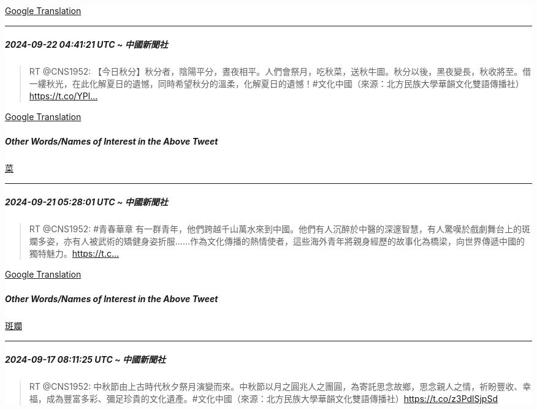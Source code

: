 [Google Translation](https://translate.google.com/?hi=en&tab=TT&sl=zh-CN&tl=en&op=translate&text=RT+%40CNS1952%3A+%E3%80%90%23%E6%9D%B1%E8%A5%BF%E5%95%8F+%7C+%E9%BB%83%E5%9C%8B%E8%BC%9D%EF%BC%9A%E8%8F%AF%E5%83%91%E8%8F%AF%E4%BA%BA%E4%BF%83%E9%80%B2%E4%B8%AD%E5%9C%8B%E5%9C%8B%E6%85%B6%E7%AF%80%E5%9C%A8%E6%B5%B7%E5%A4%96%E5%82%B3%E6%92%AD%E3%80%91%E4%B8%AD%E5%9C%8B%E5%9C%8B%E6%85%B6%E7%AF%80%E4%BD%95%E4%BB%A5%E6%9E%B6%E8%B5%B7%E6%96%87%E5%8C%96%E4%BA%A4%E6%B5%81%E4%B9%8B%E6%A9%8B%EF%BC%9F%E9%A6%AC%E4%BE%86%E8%A5%BF%E4%BA%9E%E7%A0%82%E6%8B%89%E8%B6%8A%E4%B8%AD%E5%9C%8B%E5%8F%8B%E5%A5%BD%E5%8D%94%E6%9C%83%E5%B8%B8%E5%8B%99%E5%89%AF%E6%9C%83%E9%95%B7%E9%BB%83%E5%9C%8B%E8%BC%9D%E8%AC%9B%E8%BF%B0%E6%B5%B7%E5%A4%96%E8%8F%AF%E5%83%91%E8%8F%AF%E4%BA%BA%E5%A6%82%E4%BD%95%E9%80%9A%E9%81%8E%E4%B8%AD%E5%9C%8B%E5%9C%8B%E6%85%B6%E7%AF%80%E6%8A%92%E7%99%BC%E5%B0%8D%E6%95%85%E9%84%89%E7%9A%84%E6%80%9D%E5%BF%B5%EF%BC%8C%E5%9C%98%E7%B5%90%E6%B5%B7%E5%85%A7%E5%A4%96%E5%90%8C%E8%83%9E%EF%BC%8C%E4%BF%83%E9%80%B2%E4%B8%AD%E5%9C%8B%E5%9C%8B%E6%85%B6%E7%AF%80%E5%9C%A8%E6%B5%B7%E5%A4%96%E7%9A%84%E5%82%B3%E6%92%AD%EF%BC%8C%E6%8E%A8%E9%80%B2%E4%B8%AD%E5%A4%96%E6%96%87%E5%8C%96%E4%BA%A4%E6%B5%81%E3%80%82htt%E2%80%A6)
___
##### 2024-09-22 04:41:21 UTC ~ 中國新聞社
> RT @CNS1952: 【今日秋分】秋分者，陰陽平分，晝夜相平。人們會祭月，吃秋菜，送秋牛圖。秋分以後，黑夜變長，秋收將至。借一縷秋光，在此化解夏日的遺憾，同時希望秋分的溫柔，化解夏日的遺憾！#文化中國（來源：北方民族大學華韻文化雙語傳播社） https://t.co/YPl…

[Google Translation](https://translate.google.com/?hi=en&tab=TT&sl=zh-CN&tl=en&op=translate&text=RT+%40CNS1952%3A+%E3%80%90%E4%BB%8A%E6%97%A5%E7%A7%8B%E5%88%86%E3%80%91%E7%A7%8B%E5%88%86%E8%80%85%EF%BC%8C%E9%99%B0%E9%99%BD%E5%B9%B3%E5%88%86%EF%BC%8C%E6%99%9D%E5%A4%9C%E7%9B%B8%E5%B9%B3%E3%80%82%E4%BA%BA%E5%80%91%E6%9C%83%E7%A5%AD%E6%9C%88%EF%BC%8C%E5%90%83%E7%A7%8B%E8%8F%9C%EF%BC%8C%E9%80%81%E7%A7%8B%E7%89%9B%E5%9C%96%E3%80%82%E7%A7%8B%E5%88%86%E4%BB%A5%E5%BE%8C%EF%BC%8C%E9%BB%91%E5%A4%9C%E8%AE%8A%E9%95%B7%EF%BC%8C%E7%A7%8B%E6%94%B6%E5%B0%87%E8%87%B3%E3%80%82%E5%80%9F%E4%B8%80%E7%B8%B7%E7%A7%8B%E5%85%89%EF%BC%8C%E5%9C%A8%E6%AD%A4%E5%8C%96%E8%A7%A3%E5%A4%8F%E6%97%A5%E7%9A%84%E9%81%BA%E6%86%BE%EF%BC%8C%E5%90%8C%E6%99%82%E5%B8%8C%E6%9C%9B%E7%A7%8B%E5%88%86%E7%9A%84%E6%BA%AB%E6%9F%94%EF%BC%8C%E5%8C%96%E8%A7%A3%E5%A4%8F%E6%97%A5%E7%9A%84%E9%81%BA%E6%86%BE%EF%BC%81%23%E6%96%87%E5%8C%96%E4%B8%AD%E5%9C%8B%EF%BC%88%E4%BE%86%E6%BA%90%EF%BC%9A%E5%8C%97%E6%96%B9%E6%B0%91%E6%97%8F%E5%A4%A7%E5%AD%B8%E8%8F%AF%E9%9F%BB%E6%96%87%E5%8C%96%E9%9B%99%E8%AA%9E%E5%82%B3%E6%92%AD%E7%A4%BE%EF%BC%89+https%3A%2F%2Ft.co%2FYPl%E2%80%A6)
##### Other Words/Names of Interest in the Above Tweet
[菜](菜.md)
___
##### 2024-09-21 05:28:01 UTC ~ 中國新聞社
> RT @CNS1952: #青春華章 有一群青年，他們跨越千山萬水來到中國。他們有人沉醉於中醫的深邃智慧，有人驚嘆於戲劇舞台上的斑斕多姿，亦有人被武術的矯健身姿折服……作為文化傳播的熱情使者，這些海外青年將親身經歷的故事化為橋梁，向世界傳遞中國的獨特魅力。https://t.c…

[Google Translation](https://translate.google.com/?hi=en&tab=TT&sl=zh-CN&tl=en&op=translate&text=RT+%40CNS1952%3A+%23%E9%9D%92%E6%98%A5%E8%8F%AF%E7%AB%A0+%E6%9C%89%E4%B8%80%E7%BE%A4%E9%9D%92%E5%B9%B4%EF%BC%8C%E4%BB%96%E5%80%91%E8%B7%A8%E8%B6%8A%E5%8D%83%E5%B1%B1%E8%90%AC%E6%B0%B4%E4%BE%86%E5%88%B0%E4%B8%AD%E5%9C%8B%E3%80%82%E4%BB%96%E5%80%91%E6%9C%89%E4%BA%BA%E6%B2%89%E9%86%89%E6%96%BC%E4%B8%AD%E9%86%AB%E7%9A%84%E6%B7%B1%E9%82%83%E6%99%BA%E6%85%A7%EF%BC%8C%E6%9C%89%E4%BA%BA%E9%A9%9A%E5%98%86%E6%96%BC%E6%88%B2%E5%8A%87%E8%88%9E%E5%8F%B0%E4%B8%8A%E7%9A%84%E6%96%91%E6%96%95%E5%A4%9A%E5%A7%BF%EF%BC%8C%E4%BA%A6%E6%9C%89%E4%BA%BA%E8%A2%AB%E6%AD%A6%E8%A1%93%E7%9A%84%E7%9F%AF%E5%81%A5%E8%BA%AB%E5%A7%BF%E6%8A%98%E6%9C%8D%E2%80%A6%E2%80%A6%E4%BD%9C%E7%82%BA%E6%96%87%E5%8C%96%E5%82%B3%E6%92%AD%E7%9A%84%E7%86%B1%E6%83%85%E4%BD%BF%E8%80%85%EF%BC%8C%E9%80%99%E4%BA%9B%E6%B5%B7%E5%A4%96%E9%9D%92%E5%B9%B4%E5%B0%87%E8%A6%AA%E8%BA%AB%E7%B6%93%E6%AD%B7%E7%9A%84%E6%95%85%E4%BA%8B%E5%8C%96%E7%82%BA%E6%A9%8B%E6%A2%81%EF%BC%8C%E5%90%91%E4%B8%96%E7%95%8C%E5%82%B3%E9%81%9E%E4%B8%AD%E5%9C%8B%E7%9A%84%E7%8D%A8%E7%89%B9%E9%AD%85%E5%8A%9B%E3%80%82https%3A%2F%2Ft.c%E2%80%A6)
##### Other Words/Names of Interest in the Above Tweet
[斑斕](斑斕.md)
___
##### 2024-09-17 08:11:25 UTC ~ 中國新聞社
> RT @CNS1952: 中秋節由上古時代秋夕祭月演變而來。中秋節以月之圓兆人之團圓，為寄託思念故鄉，思念親人之情，祈盼豐收、幸福，成為豐富多彩、彌足珍貴的文化遺產。#文化中國（來源：北方民族大學華韻文化雙語傳播社）https://t.co/z3PdlSjpSd
